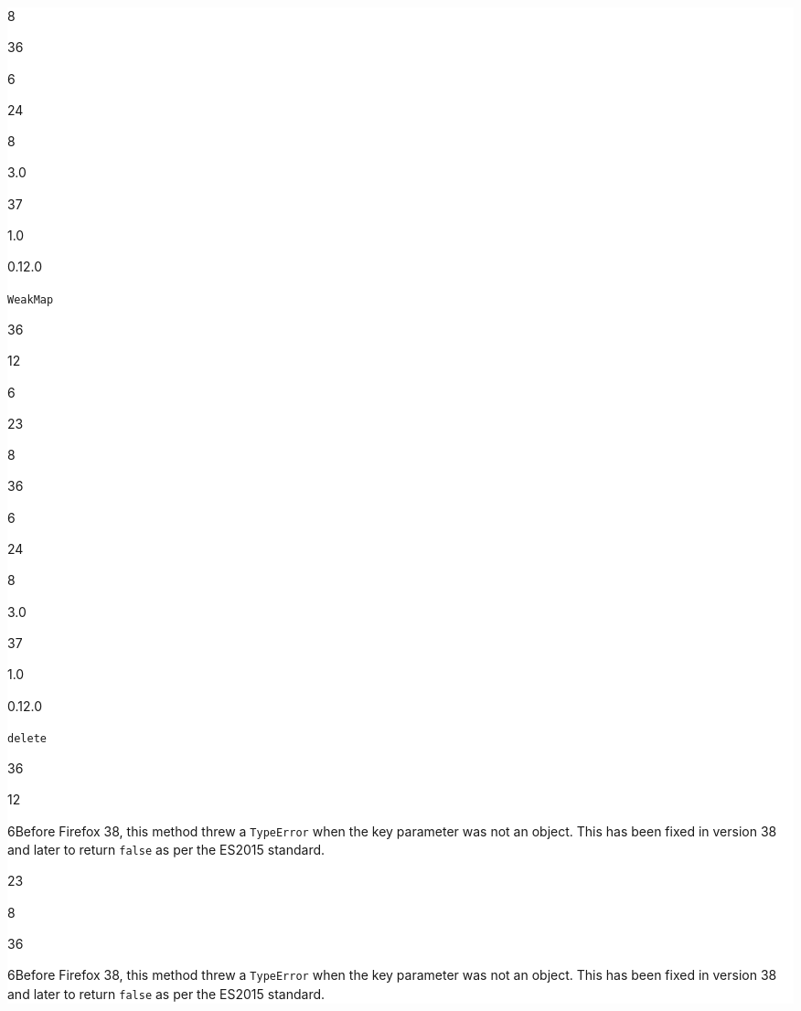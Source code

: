 8

36

6

24

8

3.0

37

1.0

0.12.0

`WeakMap`

36

12

6

23

8

36

6

24

8

3.0

37

1.0

0.12.0

`delete`

36

12

6Before Firefox 38, this method threw a `TypeError` when the key
parameter was not an object. This has been fixed in version 38 and later
to return `false` as per the ES2015 standard.

23

8

36

6Before Firefox 38, this method threw a `TypeError` when the key
parameter was not an object. This has been fixed in version 38 and later
to return `false` as per the ES2015 standard.
